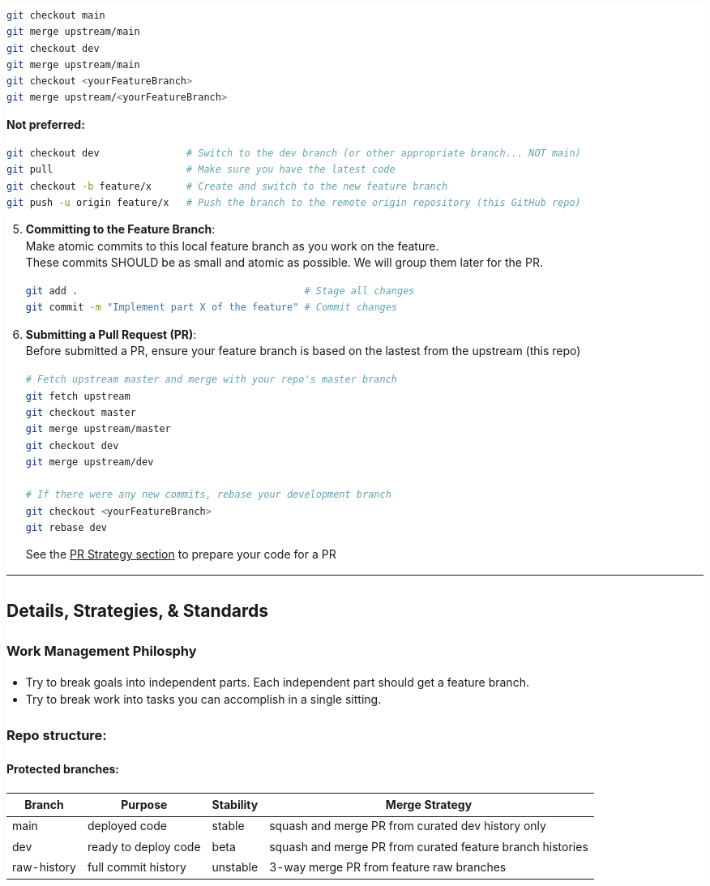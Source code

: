    ```bash
   git checkout main
   git merge upstream/main
   git checkout dev
   git merge upstream/main
   git checkout <yourFeatureBranch>
   git merge upstream/<yourFeatureBranch>
   ```
   **Not preferred:**
   ```bash
   git checkout dev               # Switch to the dev branch (or other appropriate branch... NOT main)
   git pull                       # Make sure you have the latest code
   git checkout -b feature/x      # Create and switch to the new feature branch
   git push -u origin feature/x   # Push the branch to the remote origin repository (this GitHub repo)
   ```
5. **Committing to the Feature Branch**:  
   Make atomic commits to this local feature branch as you work on the feature.  
   These commits SHOULD be as small and atomic as possible. We will group them later for the PR.
   ```bash
   git add .                                       # Stage all changes
   git commit -m "Implement part X of the feature" # Commit changes
   ```
6. **Submitting a Pull Request (PR)**:  
   Before submitted a PR, ensure your feature branch is based on the lastest from the upstream (this repo)
   ```bash
   # Fetch upstream master and merge with your repo's master branch
   git fetch upstream
   git checkout master
   git merge upstream/master
   git checkout dev
   git merge upstream/dev
   
   # If there were any new commits, rebase your development branch
   git checkout <yourFeatureBranch>
   git rebase dev
   ```
   See the [PR Strategy section](pr-strategy) to prepare your code for a PR
--------------------------------------------------------------------------------------------------------
## Details, Strategies, & Standards
### Work Management Philosphy
- Try to break goals into independent parts. Each independent part should get a feature branch.
- Try to break work into tasks you can accomplish in a single sitting.

### Repo structure:
#### Protected branches:
| Branch       | Purpose              | Stability | Merge Strategy                                            |
| ------------ | -------------------- | --------- | -------------------------------------------------------   |
| main         | deployed code        | stable    | squash and merge PR from curated dev history only         |
| dev          | ready to deploy code | beta      | squash and merge PR from curated feature branch histories |
| raw-history  | full commit history  | unstable  | 3-way merge PR from feature raw branches                  |
